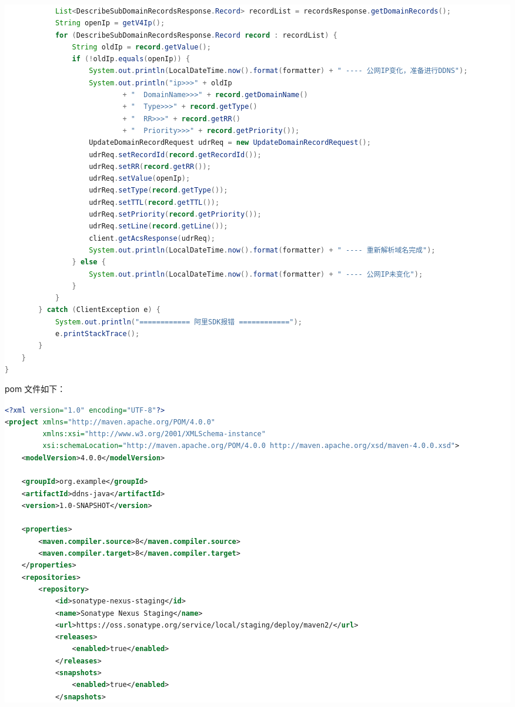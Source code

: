 ``` java
            List<DescribeSubDomainRecordsResponse.Record> recordList = recordsResponse.getDomainRecords();
            String openIp = getV4Ip();
            for (DescribeSubDomainRecordsResponse.Record record : recordList) {
                String oldIp = record.getValue();
                if (!oldIp.equals(openIp)) {
                    System.out.println(LocalDateTime.now().format(formatter) + " ---- 公网IP变化，准备进行DDNS");
                    System.out.println("ip>>>" + oldIp
                            + "  DomainName>>>" + record.getDomainName()
                            + "  Type>>>" + record.getType()
                            + "  RR>>>" + record.getRR()
                            + "  Priority>>>" + record.getPriority());
                    UpdateDomainRecordRequest udrReq = new UpdateDomainRecordRequest();
                    udrReq.setRecordId(record.getRecordId());
                    udrReq.setRR(record.getRR());
                    udrReq.setValue(openIp);
                    udrReq.setType(record.getType());
                    udrReq.setTTL(record.getTTL());
                    udrReq.setPriority(record.getPriority());
                    udrReq.setLine(record.getLine());
                    client.getAcsResponse(udrReq);
                    System.out.println(LocalDateTime.now().format(formatter) + " ---- 重新解析域名完成");
                } else {
                    System.out.println(LocalDateTime.now().format(formatter) + " ---- 公网IP未变化");
                }
            }
        } catch (ClientException e) {
            System.out.println("============ 阿里SDK报错 ============");
            e.printStackTrace();
        }
    }
}
```

pom 文件如下：

``` xml
<?xml version="1.0" encoding="UTF-8"?>
<project xmlns="http://maven.apache.org/POM/4.0.0"
         xmlns:xsi="http://www.w3.org/2001/XMLSchema-instance"
         xsi:schemaLocation="http://maven.apache.org/POM/4.0.0 http://maven.apache.org/xsd/maven-4.0.0.xsd">
    <modelVersion>4.0.0</modelVersion>

    <groupId>org.example</groupId>
    <artifactId>ddns-java</artifactId>
    <version>1.0-SNAPSHOT</version>

    <properties>
        <maven.compiler.source>8</maven.compiler.source>
        <maven.compiler.target>8</maven.compiler.target>
    </properties>
    <repositories>
        <repository>
            <id>sonatype-nexus-staging</id>
            <name>Sonatype Nexus Staging</name>
            <url>https://oss.sonatype.org/service/local/staging/deploy/maven2/</url>
            <releases>
                <enabled>true</enabled>
            </releases>
            <snapshots>
                <enabled>true</enabled>
            </snapshots>
```